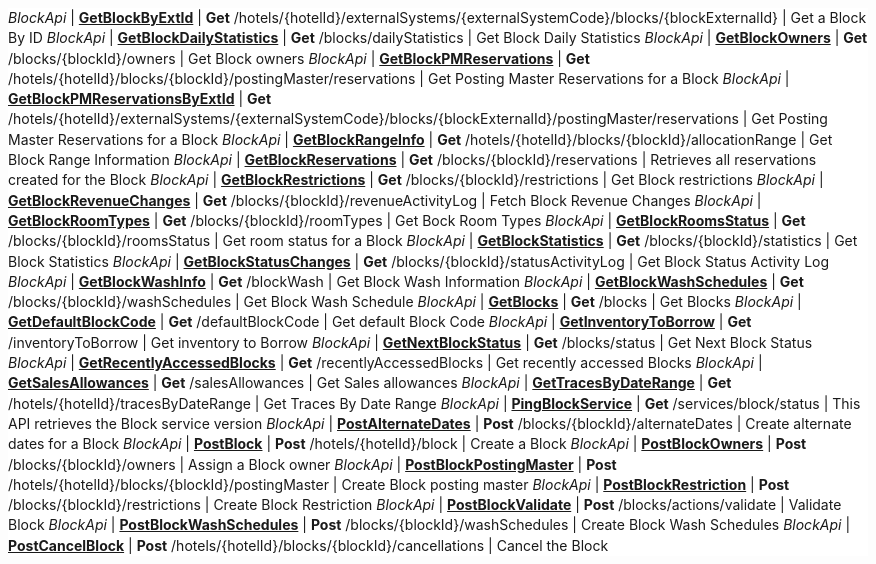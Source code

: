 *BlockApi* | [**GetBlockByExtId**](docs/BlockApi.md#getblockbyextid) | **Get** /hotels/{hotelId}/externalSystems/{externalSystemCode}/blocks/{blockExternalId} | Get a Block By ID
*BlockApi* | [**GetBlockDailyStatistics**](docs/BlockApi.md#getblockdailystatistics) | **Get** /blocks/dailyStatistics | Get Block Daily Statistics
*BlockApi* | [**GetBlockOwners**](docs/BlockApi.md#getblockowners) | **Get** /blocks/{blockId}/owners | Get Block owners
*BlockApi* | [**GetBlockPMReservations**](docs/BlockApi.md#getblockpmreservations) | **Get** /hotels/{hotelId}/blocks/{blockId}/postingMaster/reservations | Get Posting Master Reservations for a Block
*BlockApi* | [**GetBlockPMReservationsByExtId**](docs/BlockApi.md#getblockpmreservationsbyextid) | **Get** /hotels/{hotelId}/externalSystems/{externalSystemCode}/blocks/{blockExternalId}/postingMaster/reservations | Get Posting Master Reservations for a Block
*BlockApi* | [**GetBlockRangeInfo**](docs/BlockApi.md#getblockrangeinfo) | **Get** /hotels/{hotelId}/blocks/{blockId}/allocationRange | Get Block Range Information
*BlockApi* | [**GetBlockReservations**](docs/BlockApi.md#getblockreservations) | **Get** /blocks/{blockId}/reservations | Retrieves all reservations created for the Block
*BlockApi* | [**GetBlockRestrictions**](docs/BlockApi.md#getblockrestrictions) | **Get** /blocks/{blockId}/restrictions | Get Block restrictions 
*BlockApi* | [**GetBlockRevenueChanges**](docs/BlockApi.md#getblockrevenuechanges) | **Get** /blocks/{blockId}/revenueActivityLog | Fetch Block Revenue Changes
*BlockApi* | [**GetBlockRoomTypes**](docs/BlockApi.md#getblockroomtypes) | **Get** /blocks/{blockId}/roomTypes | Get Bock Room Types
*BlockApi* | [**GetBlockRoomsStatus**](docs/BlockApi.md#getblockroomsstatus) | **Get** /blocks/{blockId}/roomsStatus | Get room status for a Block
*BlockApi* | [**GetBlockStatistics**](docs/BlockApi.md#getblockstatistics) | **Get** /blocks/{blockId}/statistics | Get Block Statistics
*BlockApi* | [**GetBlockStatusChanges**](docs/BlockApi.md#getblockstatuschanges) | **Get** /blocks/{blockId}/statusActivityLog | Get Block Status Activity Log
*BlockApi* | [**GetBlockWashInfo**](docs/BlockApi.md#getblockwashinfo) | **Get** /blockWash | Get Block Wash Information
*BlockApi* | [**GetBlockWashSchedules**](docs/BlockApi.md#getblockwashschedules) | **Get** /blocks/{blockId}/washSchedules | Get Block Wash Schedule
*BlockApi* | [**GetBlocks**](docs/BlockApi.md#getblocks) | **Get** /blocks | Get Blocks
*BlockApi* | [**GetDefaultBlockCode**](docs/BlockApi.md#getdefaultblockcode) | **Get** /defaultBlockCode | Get default Block Code
*BlockApi* | [**GetInventoryToBorrow**](docs/BlockApi.md#getinventorytoborrow) | **Get** /inventoryToBorrow | Get inventory to Borrow
*BlockApi* | [**GetNextBlockStatus**](docs/BlockApi.md#getnextblockstatus) | **Get** /blocks/status | Get Next Block Status
*BlockApi* | [**GetRecentlyAccessedBlocks**](docs/BlockApi.md#getrecentlyaccessedblocks) | **Get** /recentlyAccessedBlocks | Get recently accessed Blocks
*BlockApi* | [**GetSalesAllowances**](docs/BlockApi.md#getsalesallowances) | **Get** /salesAllowances | Get Sales allowances
*BlockApi* | [**GetTracesByDateRange**](docs/BlockApi.md#gettracesbydaterange) | **Get** /hotels/{hotelId}/tracesByDateRange | Get Traces By Date Range
*BlockApi* | [**PingBlockService**](docs/BlockApi.md#pingblockservice) | **Get** /services/block/status | This API retrieves the Block service version
*BlockApi* | [**PostAlternateDates**](docs/BlockApi.md#postalternatedates) | **Post** /blocks/{blockId}/alternateDates | Create alternate dates for a Block
*BlockApi* | [**PostBlock**](docs/BlockApi.md#postblock) | **Post** /hotels/{hotelId}/block | Create a Block
*BlockApi* | [**PostBlockOwners**](docs/BlockApi.md#postblockowners) | **Post** /blocks/{blockId}/owners | Assign a Block owner
*BlockApi* | [**PostBlockPostingMaster**](docs/BlockApi.md#postblockpostingmaster) | **Post** /hotels/{hotelId}/blocks/{blockId}/postingMaster | Create Block posting master
*BlockApi* | [**PostBlockRestriction**](docs/BlockApi.md#postblockrestriction) | **Post** /blocks/{blockId}/restrictions | Create Block Restriction
*BlockApi* | [**PostBlockValidate**](docs/BlockApi.md#postblockvalidate) | **Post** /blocks/actions/validate | Validate Block
*BlockApi* | [**PostBlockWashSchedules**](docs/BlockApi.md#postblockwashschedules) | **Post** /blocks/{blockId}/washSchedules | Create Block Wash Schedules
*BlockApi* | [**PostCancelBlock**](docs/BlockApi.md#postcancelblock) | **Post** /hotels/{hotelId}/blocks/{blockId}/cancellations | Cancel the Block